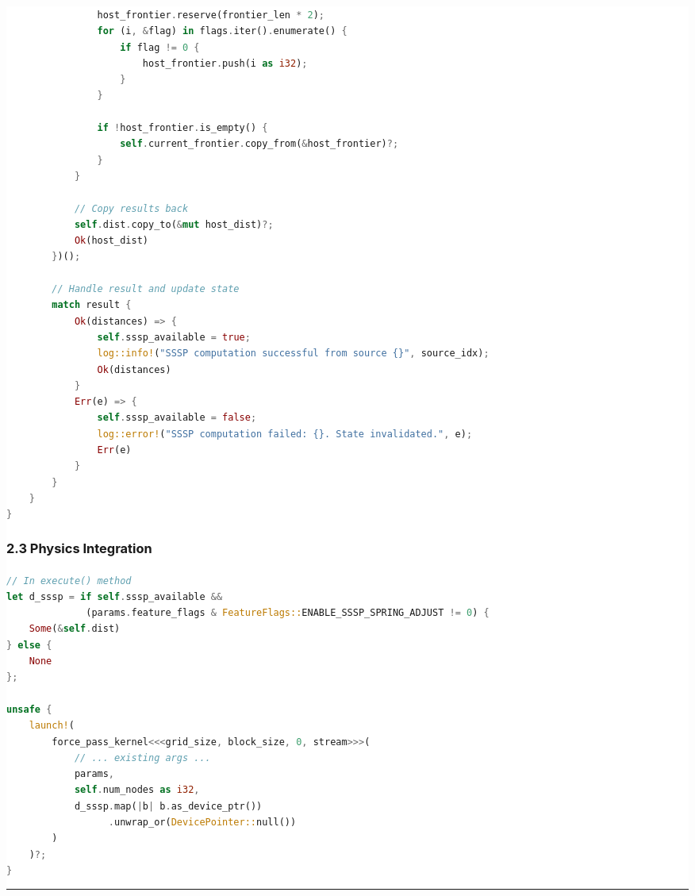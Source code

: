 ```rust
                host_frontier.reserve(frontier_len * 2);
                for (i, &flag) in flags.iter().enumerate() {
                    if flag != 0 {
                        host_frontier.push(i as i32);
                    }
                }
                
                if !host_frontier.is_empty() {
                    self.current_frontier.copy_from(&host_frontier)?;
                }
            }
            
            // Copy results back
            self.dist.copy_to(&mut host_dist)?;
            Ok(host_dist)
        })();
        
        // Handle result and update state
        match result {
            Ok(distances) => {
                self.sssp_available = true;
                log::info!("SSSP computation successful from source {}", source_idx);
                Ok(distances)
            }
            Err(e) => {
                self.sssp_available = false;
                log::error!("SSSP computation failed: {}. State invalidated.", e);
                Err(e)
            }
        }
    }
}
```

### 2.3 Physics Integration

```rust
// In execute() method
let d_sssp = if self.sssp_available && 
              (params.feature_flags & FeatureFlags::ENABLE_SSSP_SPRING_ADJUST != 0) {
    Some(&self.dist)
} else {
    None
};

unsafe {
    launch!(
        force_pass_kernel<<<grid_size, block_size, 0, stream>>>(
            // ... existing args ...
            params,
            self.num_nodes as i32,
            d_sssp.map(|b| b.as_device_ptr())
                  .unwrap_or(DevicePointer::null())
        )
    )?;
}
```

---